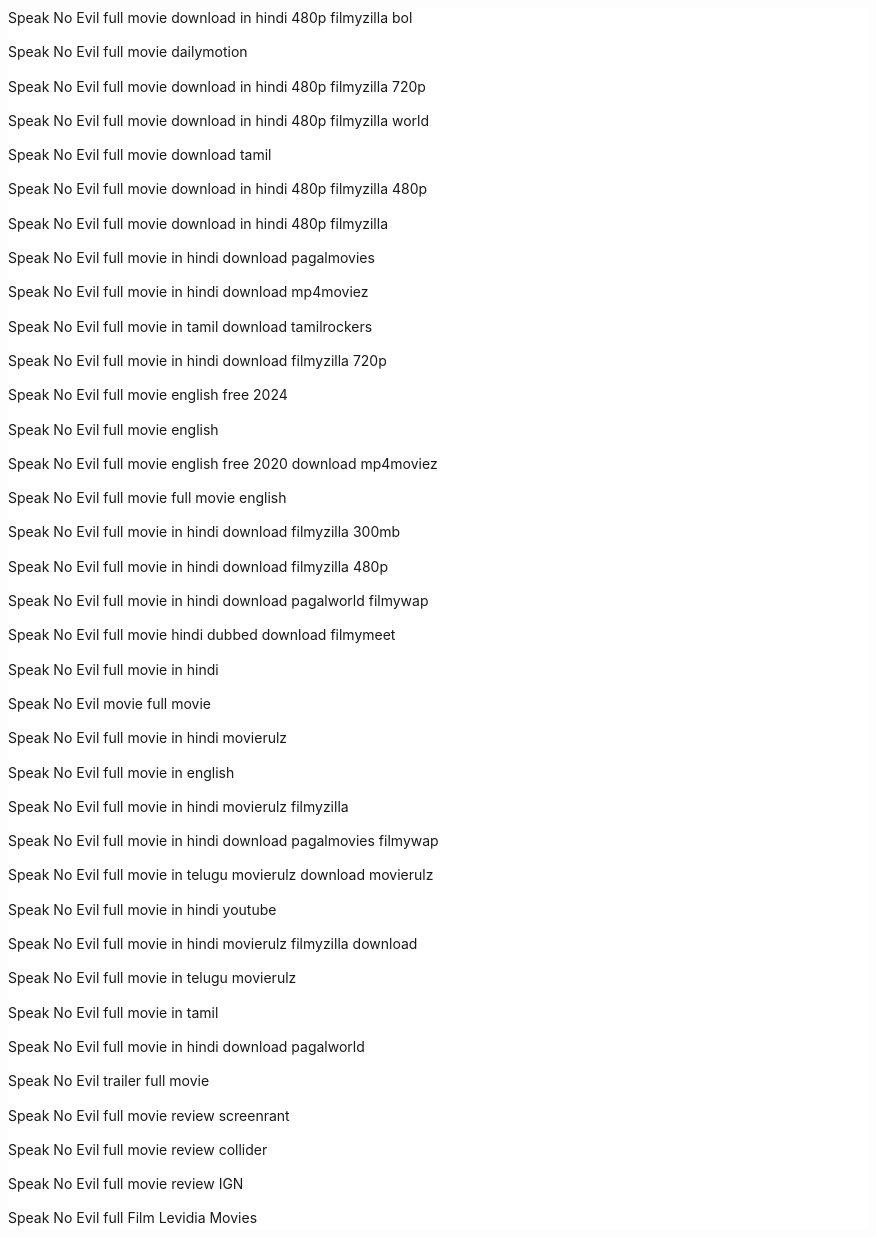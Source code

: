 Speak No Evil full movie download in hindi 480p filmyzilla bol

Speak No Evil full movie dailymotion

Speak No Evil full movie download in hindi 480p filmyzilla 720p

Speak No Evil full movie download in hindi 480p filmyzilla world

Speak No Evil full movie download tamil

Speak No Evil full movie download in hindi 480p filmyzilla 480p

Speak No Evil full movie download in hindi 480p filmyzilla

Speak No Evil full movie in hindi download pagalmovies

Speak No Evil full movie in hindi download mp4moviez

Speak No Evil full movie in tamil download tamilrockers

Speak No Evil full movie in hindi download filmyzilla 720p

Speak No Evil full movie english free 2024

Speak No Evil full movie english

Speak No Evil full movie english free 2020 download mp4moviez

Speak No Evil full movie full movie english

Speak No Evil full movie in hindi download filmyzilla 300mb

Speak No Evil full movie in hindi download filmyzilla 480p

Speak No Evil full movie in hindi download pagalworld filmywap

Speak No Evil full movie hindi dubbed download filmymeet

Speak No Evil full movie in hindi

Speak No Evil movie full movie

Speak No Evil full movie in hindi movierulz

Speak No Evil full movie in english

Speak No Evil full movie in hindi movierulz filmyzilla

Speak No Evil full movie in hindi download pagalmovies filmywap

Speak No Evil full movie in telugu movierulz download movierulz

Speak No Evil full movie in hindi youtube

Speak No Evil full movie in hindi movierulz filmyzilla download

Speak No Evil full movie in telugu movierulz

Speak No Evil full movie in tamil

Speak No Evil full movie in hindi download pagalworld

Speak No Evil trailer full movie

Speak No Evil full movie review screenrant

Speak No Evil full movie review collider

Speak No Evil full movie review IGN

Speak No Evil full Film Levidia Movies
